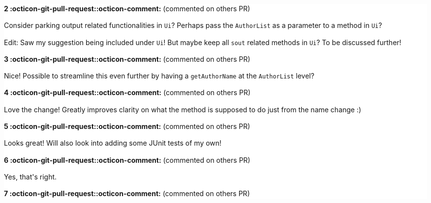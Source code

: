 **2 :octicon-git-pull-request::octicon-comment:** (commented on others PR)
</div>

Consider parking output related functionalities in `Ui`? Perhaps pass the `AuthorList` as a parameter to a method in `Ui`? 

Edit: Saw my suggestion being included under `Ui`! But maybe keep all `sout` related methods in `Ui`? To be discussed further!
</panel>

<panel  popup-url="https://github.com/AY2425S1-CS2113-T10-3/tp/pull/15#discussion_r1789320338" expanded>
<div slot="header">

**3 :octicon-git-pull-request::octicon-comment:** (commented on others PR)
</div>

Nice! Possible to streamline this even further by having a `getAuthorName` at the `AuthorList` level?
</panel>

<panel  popup-url="https://github.com/AY2425S1-CS2113-T10-3/tp/pull/15#discussion_r1789320682" expanded>
<div slot="header">

**4 :octicon-git-pull-request::octicon-comment:** (commented on others PR)
</div>

Love the change! Greatly improves clarity on what the method is supposed to do just from the name change :)
</panel>

<panel  popup-url="https://github.com/AY2425S1-CS2113-T10-3/tp/pull/15#discussion_r1789322166" expanded>
<div slot="header">

**5 :octicon-git-pull-request::octicon-comment:** (commented on others PR)
</div>

Looks great! Will also look into adding some JUnit tests of my own!
</panel>

<panel  popup-url="https://github.com/AY2425S1-CS2113-T10-3/tp/pull/15#discussion_r1789830317" expanded>
<div slot="header">

**6 :octicon-git-pull-request::octicon-comment:** (commented on others PR)
</div>

Yes, that's right.
</panel>

<panel  popup-url="https://github.com/AY2425S1-CS2113-T10-3/tp/pull/29#discussion_r1795705574" expanded>
<div slot="header">

**7 :octicon-git-pull-request::octicon-comment:** (commented on others PR)
</div>
